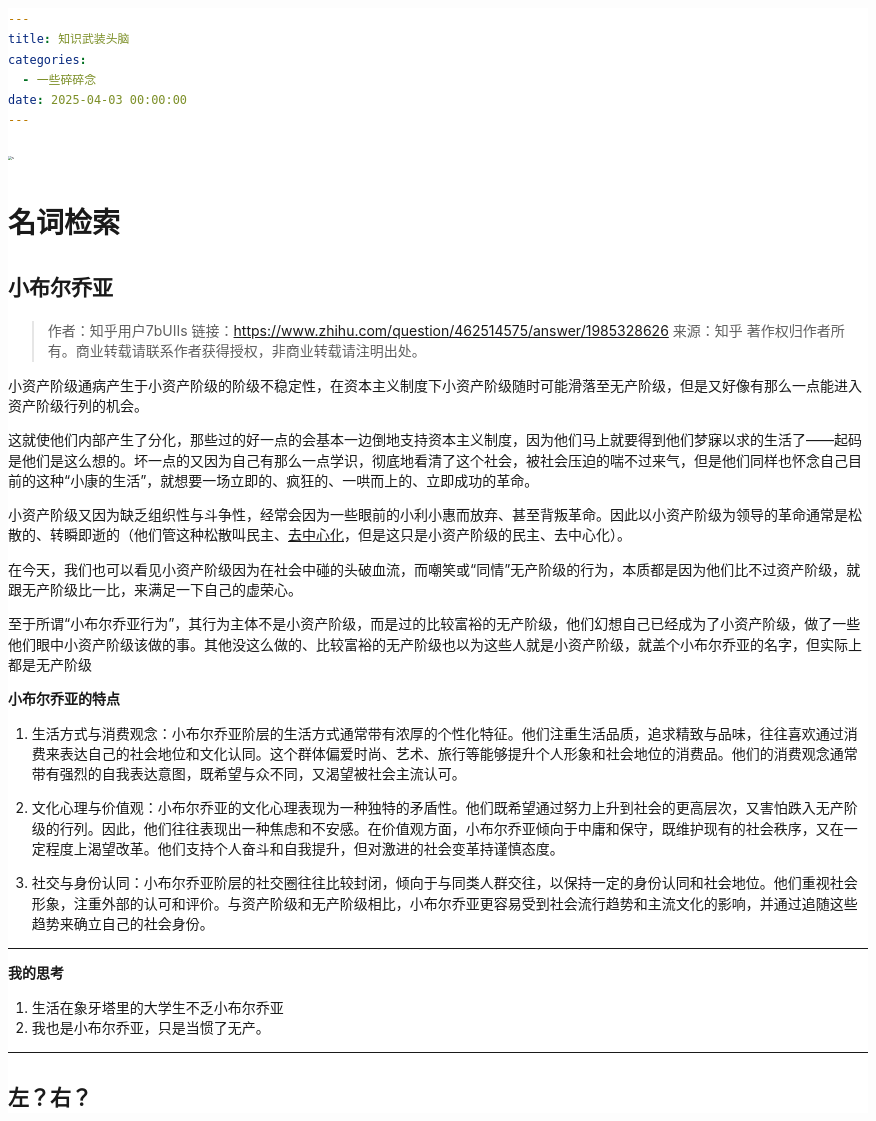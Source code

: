 ```yaml
---
title: 知识武装头脑
categories:
  - 一些碎碎念
date: 2025-04-03 00:00:00
---
```


<img src="https://yamapicgo.oss-cn-nanjing.aliyuncs.com/picgoImage/20250403203926.png" alt="s" style="zoom: 25%;" />

# 名词检索

## 小布尔乔亚

>   作者：知乎用户7bUIIs
>   链接：https://www.zhihu.com/question/462514575/answer/1985328626
>   来源：知乎
>   著作权归作者所有。商业转载请联系作者获得授权，非商业转载请注明出处。

小资产阶级通病产生于小资产阶级的阶级不稳定性，在资本主义制度下小资产阶级随时可能滑落至无产阶级，但是又好像有那么一点能进入资产阶级行列的机会。

这就使他们内部产生了分化，那些过的好一点的会基本一边倒地支持资本主义制度，因为他们马上就要得到他们梦寐以求的生活了——起码是他们是这么想的。坏一点的又因为自己有那么一点学识，彻底地看清了这个社会，被社会压迫的喘不过来气，但是他们同样也怀念自己目前的这种“小康的生活”，就想要一场立即的、疯狂的、一哄而上的、立即成功的革命。

小资产阶级又因为缺乏组织性与斗争性，经常会因为一些眼前的小利小惠而放弃、甚至背叛革命。因此以小资产阶级为领导的革命通常是松散的、转瞬即逝的（他们管这种松散叫民主、[去中心化](https://zhida.zhihu.com/search?content_id=391050421&content_type=Answer&match_order=1&q=去中心化&zhida_source=entity)，但是这只是小资产阶级的民主、去中心化）。

在今天，我们也可以看见小资产阶级因为在社会中碰的头破血流，而嘲笑或“同情”无产阶级的行为，本质都是因为他们比不过资产阶级，就跟无产阶级比一比，来满足一下自己的虚荣心。

至于所谓“小布尔乔亚行为”，其行为主体不是小资产阶级，而是过的比较富裕的无产阶级，他们幻想自己已经成为了小资产阶级，做了一些他们眼中小资产阶级该做的事。其他没这么做的、比较富裕的无产阶级也以为这些人就是小资产阶级，就盖个小布尔乔亚的名字，但实际上都是无产阶级

**小布尔乔亚的特点**

1.   生活方式与消费观念：小布尔乔亚阶层的生活方式通常带有浓厚的个性化特征。他们注重生活品质，追求精致与品味，往往喜欢通过消费来表达自己的社会地位和文化认同。这个群体偏爱时尚、艺术、旅行等能够提升个人形象和社会地位的消费品。他们的消费观念通常带有强烈的自我表达意图，既希望与众不同，又渴望被社会主流认可。

2.   文化心理与价值观：小布尔乔亚的文化心理表现为一种独特的矛盾性。他们既希望通过努力上升到社会的更高层次，又害怕跌入无产阶级的行列。因此，他们往往表现出一种焦虑和不安感。在价值观方面，小布尔乔亚倾向于中庸和保守，既维护现有的社会秩序，又在一定程度上渴望改革。他们支持个人奋斗和自我提升，但对激进的社会变革持谨慎态度。

3.   社交与身份认同：小布尔乔亚阶层的社交圈往往比较封闭，倾向于与同类人群交往，以保持一定的身份认同和社会地位。他们重视社会形象，注重外部的认可和评价。与资产阶级和无产阶级相比，小布尔乔亚更容易受到社会流行趋势和主流文化的影响，并通过追随这些趋势来确立自己的社会身份。

----

**我的思考**

1. 生活在象牙塔里的大学生不乏小布尔乔亚
1. 我也是小布尔乔亚，只是当惯了无产。

---


## 左？右？
